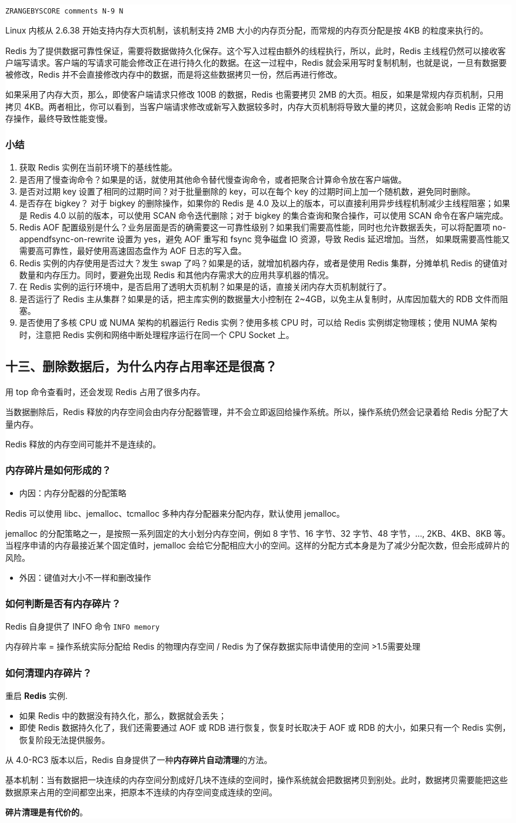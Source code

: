 ```ZRANGEBYSCORE comments N-9 N```

Linux 内核从 2.6.38 开始支持内存大页机制，该机制支持 2MB 大小的内存页分配，而常规的内存页分配是按 4KB 的粒度来执行的。

Redis 为了提供数据可靠性保证，需要将数据做持久化保存。这个写入过程由额外的线程执行，所以，此时，Redis 主线程仍然可以接收客户端写请求。客户端的写请求可能会修改正在进行持久化的数据。在这一过程中，Redis 就会采用写时复制机制，也就是说，一旦有数据要被修改，Redis 并不会直接修改内存中的数据，而是将这些数据拷贝一份，然后再进行修改。

如果采用了内存大页，那么，即使客户端请求只修改 100B 的数据，Redis 也需要拷贝 2MB 的大页。相反，如果是常规内存页机制，只用拷贝 4KB。两者相比，你可以看到，当客户端请求修改或新写入数据较多时，内存大页机制将导致大量的拷贝，这就会影响 Redis 正常的访存操作，最终导致性能变慢。

### 小结

1. 获取 Redis 实例在当前环境下的基线性能。
2. 是否用了慢查询命令？如果是的话，就使用其他命令替代慢查询命令，或者把聚合计算命令放在客户端做。
3. 是否对过期 key 设置了相同的过期时间？对于批量删除的 key，可以在每个 key 的过期时间上加一个随机数，避免同时删除。
4. 是否存在 bigkey？ 对于 bigkey 的删除操作，如果你的 Redis 是 4.0 及以上的版本，可以直接利用异步线程机制减少主线程阻塞；如果是 Redis 4.0 以前的版本，可以使用 SCAN 命令迭代删除；对于 bigkey 的集合查询和聚合操作，可以使用 SCAN 命令在客户端完成。
5. Redis AOF 配置级别是什么？业务层面是否的确需要这一可靠性级别？如果我们需要高性能，同时也允许数据丢失，可以将配置项 no-appendfsync-on-rewrite 设置为 yes，避免 AOF 重写和 fsync 竞争磁盘 IO 资源，导致 Redis 延迟增加。当然， 如果既需要高性能又需要高可靠性，最好使用高速固态盘作为 AOF 日志的写入盘。
6. Redis 实例的内存使用是否过大？发生 swap 了吗？如果是的话，就增加机器内存，或者是使用 Redis 集群，分摊单机 Redis 的键值对数量和内存压力。同时，要避免出现 Redis 和其他内存需求大的应用共享机器的情况。
7. 在 Redis 实例的运行环境中，是否启用了透明大页机制？如果是的话，直接关闭内存大页机制就行了。
8. 是否运行了 Redis 主从集群？如果是的话，把主库实例的数据量大小控制在 2~4GB，以免主从复制时，从库因加载大的 RDB 文件而阻塞。
9. 是否使用了多核 CPU 或 NUMA 架构的机器运行 Redis 实例？使用多核 CPU 时，可以给 Redis 实例绑定物理核；使用 NUMA 架构时，注意把 Redis 实例和网络中断处理程序运行在同一个 CPU Socket 上。

## 十三、删除数据后，为什么内存占用率还是很高？

用 top 命令查看时，还会发现 Redis 占用了很多内存。

当数据删除后，Redis 释放的内存空间会由内存分配器管理，并不会立即返回给操作系统。所以，操作系统仍然会记录着给 Redis 分配了大量内存。

Redis 释放的内存空间可能并不是连续的。

### 内存碎片是如何形成的？

- 内因：内存分配器的分配策略

Redis 可以使用 libc、jemalloc、tcmalloc 多种内存分配器来分配内存，默认使用 jemalloc。

jemalloc 的分配策略之一，是按照一系列固定的大小划分内存空间，例如 8 字节、16 字节、32 字节、48 字节，…, 2KB、4KB、8KB 等。当程序申请的内存最接近某个固定值时，jemalloc 会给它分配相应大小的空间。这样的分配方式本身是为了减少分配次数，但会形成碎片的风险。

- 外因：键值对大小不一样和删改操作

### 如何判断是否有内存碎片？

Redis 自身提供了 INFO 命令 ```INFO memory```

内存碎片率 = 操作系统实际分配给 Redis 的物理内存空间 / Redis 为了保存数据实际申请使用的空间 >1.5需要处理

### 如何清理内存碎片？

重启 **Redis** 实例.

- 如果 Redis 中的数据没有持久化，那么，数据就会丢失；
- 即使 Redis 数据持久化了，我们还需要通过 AOF 或 RDB 进行恢复，恢复时长取决于 AOF 或 RDB 的大小，如果只有一个 Redis 实例，恢复阶段无法提供服务。

从 4.0-RC3 版本以后，Redis 自身提供了一种**内存碎片自动清理**的方法。

基本机制：当有数据把一块连续的内存空间分割成好几块不连续的空间时，操作系统就会把数据拷贝到别处。此时，数据拷贝需要能把这些数据原来占用的空间都空出来，把原本不连续的内存空间变成连续的空间。

**碎片清理是有代价的**。

```